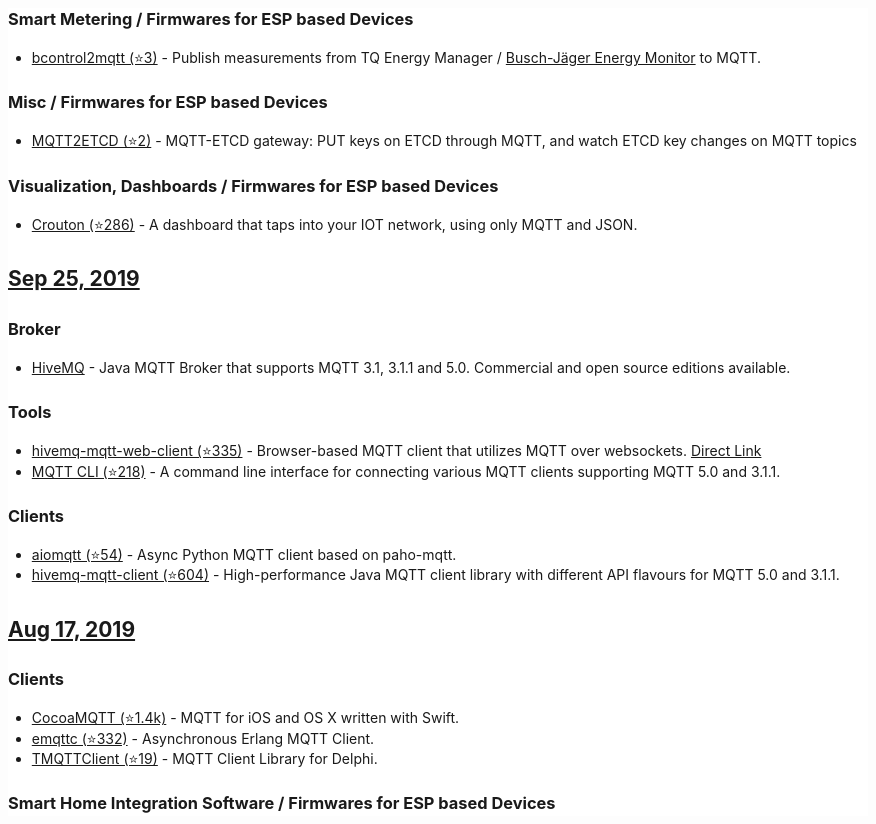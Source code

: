 ### Smart Metering / Firmwares for ESP based Devices

*   [bcontrol2mqtt (⭐3)](https://github.com/hobbyquaker/bcontrol2mqtt) - Publish measurements from TQ Energy Manager / [Busch-Jäger Energy Monitor](https://www.busch-jaeger.de/files/files_ONLINE/Brosch%c3%bcre_EnergyMonitor_druck.pdf) to MQTT.

### Misc / Firmwares for ESP based Devices

*   [MQTT2ETCD (⭐2)](https://github.com/David-Lor/MQTT2ETCD) - MQTT-ETCD gateway: PUT keys on ETCD through MQTT, and watch ETCD key changes on MQTT topics

### Visualization, Dashboards / Firmwares for ESP based Devices

*   [Crouton (⭐286)](https://github.com/edfungus/Crouton) - A dashboard that taps into your IOT network, using only MQTT and JSON.

## [Sep 25, 2019](/content/2019/09/25/README.md)

### Broker

*   [HiveMQ](https://www.hivemq.com/) - Java MQTT Broker that supports MQTT 3.1, 3.1.1 and 5.0. Commercial and open source editions available.

### Tools

*   [hivemq-mqtt-web-client (⭐335)](https://github.com/hivemq/hivemq-mqtt-web-client) - Browser-based MQTT client that utilizes MQTT over websockets. [Direct Link](http://www.hivemq.com/demos/websocket-client/)
*   [MQTT CLI (⭐218)](https://github.com/hivemq/mqtt-cli) - A command line interface for connecting various MQTT clients supporting MQTT 5.0 and 3.1.1.

### Clients

*   [aiomqtt (⭐54)](https://github.com/mossblaser/aiomqtt) - Async Python MQTT client based on paho-mqtt.
*   [hivemq-mqtt-client (⭐604)](https://github.com/hivemq/hivemq-mqtt-client) - High-performance Java MQTT client library with different API flavours for MQTT 5.0 and 3.1.1.

## [Aug 17, 2019](/content/2019/08/17/README.md)

### Clients

*   [CocoaMQTT (⭐1.4k)](https://github.com/emqx/CocoaMQTT) - MQTT for iOS and OS X written with Swift.
*   [emqttc (⭐332)](https://github.com/emqx/emqtt) - Asynchronous Erlang MQTT Client.
*   [TMQTTClient (⭐19)](https://github.com/jamiei/Delphi-TMQTT2) - MQTT Client Library for Delphi.

### Smart Home Integration Software / Firmwares for ESP based Devices
